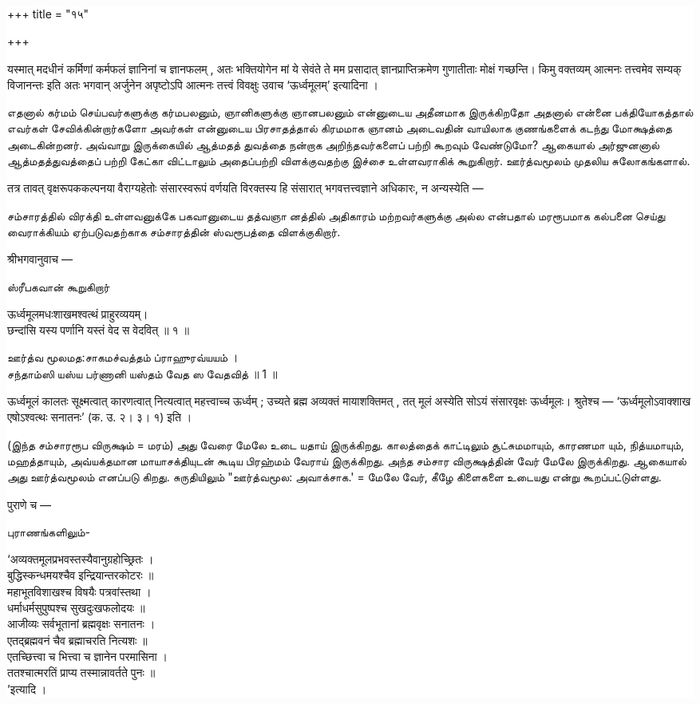 +++
title = "१५"

+++

यस्मात् मदधीनं कर्मिणां कर्मफलं ज्ञानिनां च ज्ञानफलम् , अतः भक्तियोगेन
मां ये सेवंते ते मम प्रसादात् ज्ञानप्राप्तिक्रमेण गुणातीताः मोक्षं
गच्छन्ति। किमु वक्तव्यम् आत्मनः तत्त्वमेव सम्यक् विजानन्तः इति अतः
भगवान् अर्जुनेन अपृष्टोऽपि आत्मनः तत्त्वं विवक्षुः उवाच ‘ऊर्ध्वमूलम्’
इत्यादिना ।

எதனால் கர்மம் செய்பவர்களுக்கு கர்மபலனும், ஞானிகளுக்கு ஞானபலனும் என்னுடைய
அதீனமாக இருக்கிறதோ அதனால் என்னை பக்தியோகத்தால் எவர்கள் சேவிக்கின்றார்களோ
அவர்கள் என்னுடைய பிரசாதத்தால் கிரமமாக ஞானம் அடைவதின் வாயிலாக குணங்களைக்
கடந்து மோக்ஷத்தை அடைகின்றனர். அவ்வாறு இருக்கையில் ஆத்மதத் துவத்தை நன்றாக
அறிந்தவர்களைப் பற்றி கூறவும் வேண்டுமோ? ஆகையால் அர்ஜுனனால்
ஆத்மதத்துவத்தைப் பற்றி கேட்கா விட்டாலும் அதைப்பற்றி விளக்குவதற்கு இச்சை
உள்ளவராகிக் கூறுகிறார். ஊர்த்வமூலம் முதலிய சுலோகங்களால்.

तत्र तावत् वृक्षरूपककल्पनया वैराग्यहेतोः संसारस्वरूपं वर्णयति विरक्तस्य
हि संसारात् भगवत्तत्त्वज्ञाने अधिकारः, न अन्यस्येति —

சம்சாரத்தில் விரக்தி உள்ளவனுக்கே பகவானுடைய தத்வஞா னத்தில் அதிகாரம்
மற்றவர்களுக்கு அல்ல என்பதால் மரரூபமாக கல்பனை செய்து வைராக்கியம்
ஏற்படுவதற்காக சம்சாரத்தின் ஸ்வரூபத்தை விளக்குகிறார்.

श्रीभगवानुवाच —

ஸ்ரீபகவான் கூறுகிறார்

ऊर्ध्वमूलमधःशाखमश्वत्थं प्राहुरव्ययम्।  
छन्दांसि यस्य पर्णानि यस्तं वेद स वेदवित् ॥ १ ॥

ஊர்த்வ மூலமத:சாகமச்வத்தம் ப்ராஹுரவ்யயம் ।  
சந்தாம்ஸி யஸ்ய பர்ணானி யஸ்தம் வேத ஸ வேதவித் ॥ 1 ॥

ऊर्ध्वमूलं कालतः सूक्ष्मत्वात् कारणत्वात् नित्यत्वात् महत्त्वाच्च
ऊर्ध्वम् ; उच्यते ब्रह्म अव्यक्तं मायाशक्तिमत् , तत् मूलं अस्येति सोऽयं
संसारवृक्षः ऊर्ध्वमूलः। श्रुतेश्च — ‘ऊर्ध्वमूलोऽवाक्शाख एषोऽश्वत्थः
सनातनः’ (क. उ. २। ३। १) इति ।

(இந்த சம்சாரரூப விருக்ஷம் = மரம்) அது வேரை மேலே உடை யதாய் இருக்கிறது.
காலத்தைக் காட்டிலும் சூட்சுமமாயும், காரணமா யும், நித்யமாயும்,
மஹத்தாயும், அவ்யக்தமான மாயாசக்தியுடன் கூடிய பிரஹ்மம் வேராய் இருக்கிறது.
அந்த சம்சார விருக்ஷத்தின் வேர் மேலே இருக்கிறது. ஆகையால் அது ஊர்த்வமூலம்
எனப்படு கிறது. சுருதியிலும் "ஊர்த்வமூல: அவாக்சாக.' = மேலே வேர், கீழே
கிளைகளை உடையது என்று கூறப்பட்டுள்ளது.

पुराणे च —

புராணங்களிலும்-

‘अव्यक्तमूलप्रभवस्तस्यैवानुग्रहोच्छ्रितः ।  
बुद्धिस्कन्धमयश्चैव इन्द्रियान्तरकोटरः ॥  
महाभूतविशाखश्च विषयैः पत्रवांस्तथा ।  
धर्माधर्मसुपुष्पश्च सुखदुःखफलोदयः ॥  
आजीव्यः सर्वभूतानां ब्रह्मवृक्षः सनातनः ।  
एतद्ब्रह्मवनं चैव ब्रह्माचरति नित्यशः ॥  
एतच्छित्त्वा च भित्त्वा च ज्ञानेन परमासिना ।  
ततश्चात्मरतिं प्राप्य तस्मान्नावर्तते पुनः ॥  
’इत्यादि ।
